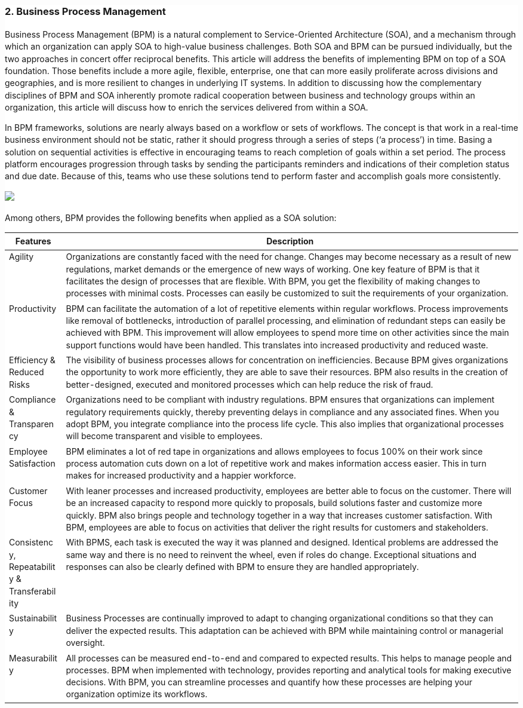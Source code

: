 ### 2. Business Process Management

Business Process Management (BPM) is a natural complement to Service-Oriented Architecture (SOA), and a mechanism through which an organization can apply SOA to high-value business challenges. Both SOA and BPM can be pursued individually, but the two approaches in concert offer reciprocal benefits. This article will address the benefits of implementing BPM on top of a SOA foundation. Those benefits include a more agile, flexible, enterprise, one that can more easily proliferate across divisions and geographies, and is more resilient to changes in underlying IT systems. In addition to discussing how the complementary disciplines of BPM and SOA inherently promote radical cooperation between business and technology groups within an organization, this article will discuss how to enrich the services delivered from within a SOA.

In BPM frameworks, solutions are nearly always based on a workflow or sets of workflows. The concept is that work in a real-time business environment should not be static, rather it should progress through a series of steps (‘a process’) in time. Basing a solution on sequential activities is effective in encouraging teams to reach completion of goals within a set period. The process platform encourages progression through tasks by sending the participants reminders and indications of their completion status and due date. Because of this, teams who use these solutions tend to perform faster and accomplish goals more consistently.

![](wiki_img/bpm.jpg)


Among others, BPM provides the following benefits when applied as a SOA solution:

Features| Description
---|------
Agility|Organizations are constantly faced with the need for change. Changes may become necessary as a result of new regulations, market demands or the emergence of new ways of working. One key feature of BPM is that it facilitates the design of processes that are flexible. With BPM, you get the flexibility of making changes to processes with minimal costs. Processes can easily be customized to suit the requirements of your organization.
Productivity |BPM can facilitate the automation of a lot of repetitive elements within regular workflows. Process improvements like removal of bottlenecks, introduction of parallel processing, and elimination of redundant steps can easily be achieved with BPM. This improvement will allow employees to spend more time on other activities since the main support functions would have been handled. This translates into increased productivity and reduced waste.
Efficiency & Reduced Risks|The visibility of business processes allows for concentration on inefficiencies. Because BPM gives organizations the opportunity to work more efficiently, they are able to save their resources. BPM also results in the creation of better-designed, executed and monitored processes which can help reduce the risk of fraud.
Compliance & Transparency|Organizations need to be compliant with industry regulations. BPM ensures that organizations can implement regulatory requirements quickly, thereby preventing delays in compliance and any associated fines. When you adopt BPM, you integrate compliance into the process life cycle. This also implies that organizational processes will become transparent and visible to employees.
Employee Satisfaction|BPM eliminates a lot of red tape in organizations and allows employees to focus 100% on their work since process automation cuts down on a lot of repetitive work and makes information access easier. This in turn makes for increased productivity and a happier workforce.
Customer Focus|With leaner processes and increased productivity, employees are better able to focus on the customer. There will be an increased capacity to respond more quickly to proposals, build solutions faster and customize more quickly. BPM also brings people and technology together in a way that increases customer satisfaction. With BPM, employees are able to focus on activities that deliver the right results for customers and stakeholders.
Consistency, Repeatability & Transferability |With BPMS, each task is executed the way it was planned and designed. Identical problems are addressed the same way and there is no need to reinvent the wheel, even if roles do change. Exceptional situations and responses can also be clearly defined with BPM to ensure they are handled appropriately.
Sustainability|Business Processes are continually improved to adapt to changing organizational conditions so that they can deliver the expected results. This adaptation can be achieved with BPM while maintaining control or managerial oversight.
Measurability|All processes can be measured end-to-end and compared to expected results. This helps to manage people and processes. BPM when implemented with technology, provides reporting and analytical tools for making executive decisions. With BPM, you can streamline processes and quantify how these processes are helping your organization optimize its workflows.